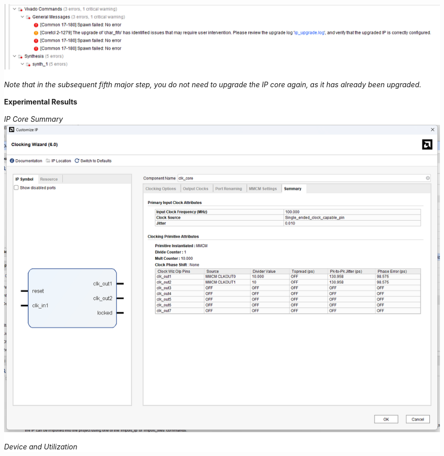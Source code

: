 ![Error Message](./images/ZedBoard/lab_4/error.jpg)

*Note that in the subsequent fifth major step, you do not need to upgrade the IP core again, as it has already been upgraded.*

**Experimental Results**

*IP Core Summary*
![IP Core Summary](./images/ZedBoard/lab_4/ip_clk_summary.jpg)

*Device and Utilization*